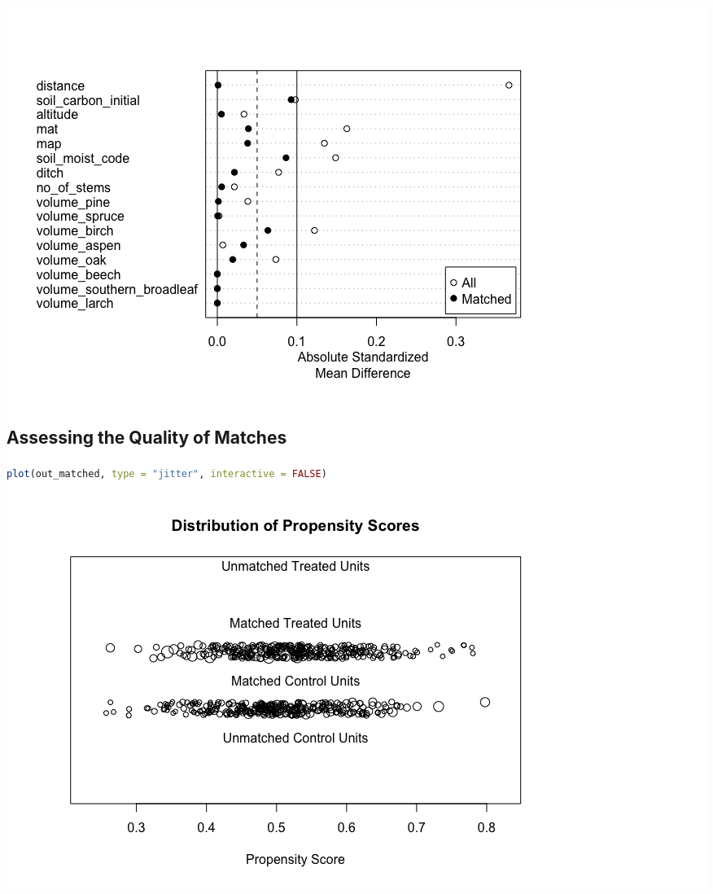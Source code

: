 ![](figures/2023-12-05_explore-matching/unnamed-chunk-8-1.png)

## Assessing the Quality of Matches

``` r
plot(out_matched, type = "jitter", interactive = FALSE)
```

![](figures/2023-12-05_explore-matching/unnamed-chunk-9-1.png)
